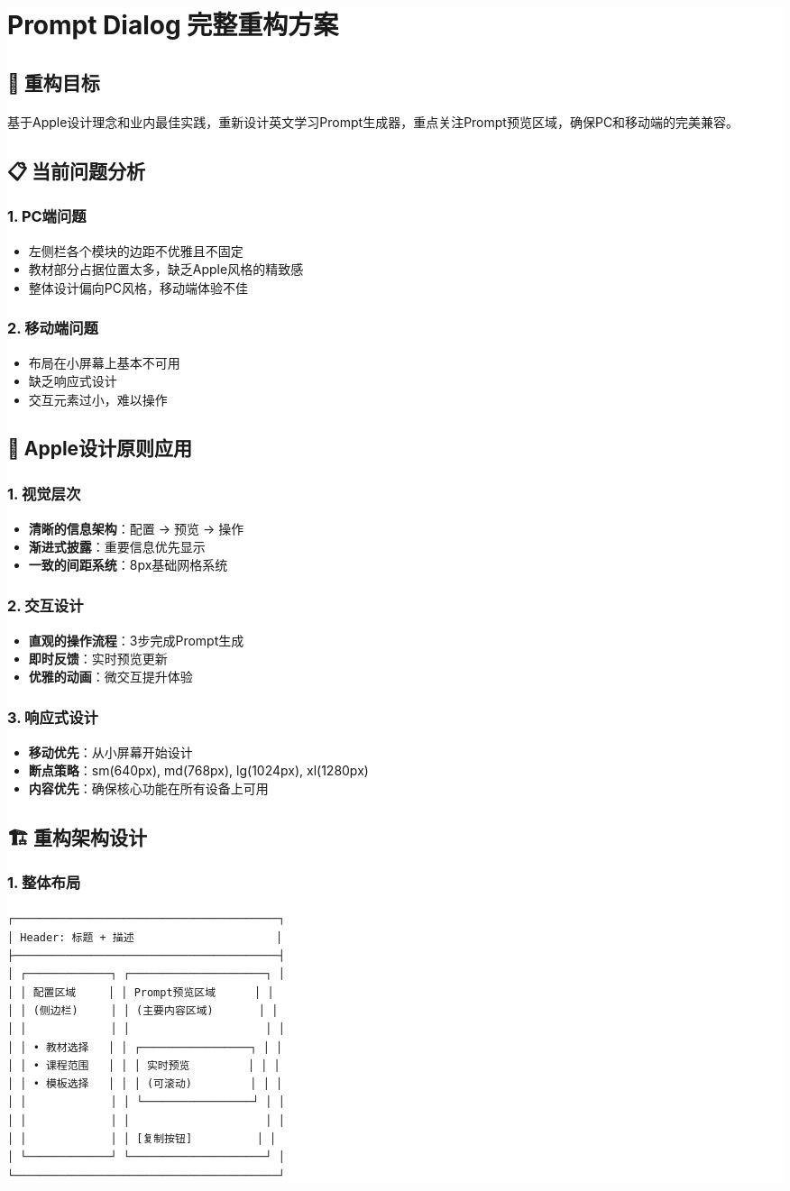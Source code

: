 # Prompt Dialog 完整重构方案

## 🎯 重构目标

基于Apple设计理念和业内最佳实践，重新设计英文学习Prompt生成器，重点关注Prompt预览区域，确保PC和移动端的完美兼容。

## 📋 当前问题分析

### 1. PC端问题
- 左侧栏各个模块的边距不优雅且不固定
- 教材部分占据位置太多，缺乏Apple风格的精致感
- 整体设计偏向PC风格，移动端体验不佳

### 2. 移动端问题
- 布局在小屏幕上基本不可用
- 缺乏响应式设计
- 交互元素过小，难以操作

## 🎨 Apple设计原则应用

### 1. 视觉层次
- **清晰的信息架构**：配置 → 预览 → 操作
- **渐进式披露**：重要信息优先显示
- **一致的间距系统**：8px基础网格系统

### 2. 交互设计
- **直观的操作流程**：3步完成Prompt生成
- **即时反馈**：实时预览更新
- **优雅的动画**：微交互提升体验

### 3. 响应式设计
- **移动优先**：从小屏幕开始设计
- **断点策略**：sm(640px), md(768px), lg(1024px), xl(1280px)
- **内容优先**：确保核心功能在所有设备上可用

## 🏗️ 重构架构设计

### 1. 整体布局
```
┌─────────────────────────────────────────┐
│ Header: 标题 + 描述                      │
├─────────────────────────────────────────┤
│ ┌─────────────┐ ┌─────────────────────┐ │
│ │ 配置区域     │ │ Prompt预览区域      │ │
│ │ (侧边栏)     │ │ (主要内容区域)       │ │
│ │             │ │                     │ │
│ │ • 教材选择   │ │ ┌─────────────────┐ │ │
│ │ • 课程范围   │ │ │ 实时预览         │ │ │
│ │ • 模板选择   │ │ │ (可滚动)         │ │ │
│ │             │ │ └─────────────────┘ │ │
│ │             │ │                     │ │
│ │             │ │ [复制按钮]          │ │
│ └─────────────┘ └─────────────────────┘ │
└─────────────────────────────────────────┘
```
